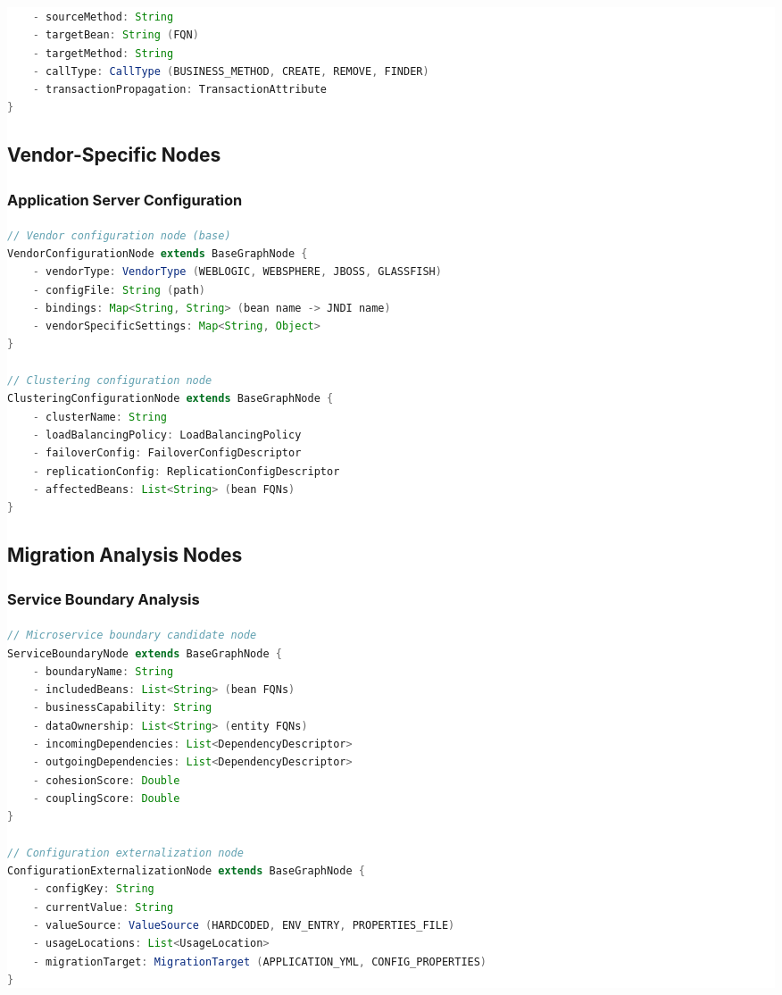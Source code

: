 ```java
    - sourceMethod: String
    - targetBean: String (FQN)
    - targetMethod: String
    - callType: CallType (BUSINESS_METHOD, CREATE, REMOVE, FINDER)
    - transactionPropagation: TransactionAttribute
}
```

## Vendor-Specific Nodes

### Application Server Configuration
```java
// Vendor configuration node (base)
VendorConfigurationNode extends BaseGraphNode {
    - vendorType: VendorType (WEBLOGIC, WEBSPHERE, JBOSS, GLASSFISH)
    - configFile: String (path)
    - bindings: Map<String, String> (bean name -> JNDI name)
    - vendorSpecificSettings: Map<String, Object>
}

// Clustering configuration node
ClusteringConfigurationNode extends BaseGraphNode {
    - clusterName: String
    - loadBalancingPolicy: LoadBalancingPolicy
    - failoverConfig: FailoverConfigDescriptor
    - replicationConfig: ReplicationConfigDescriptor
    - affectedBeans: List<String> (bean FQNs)
}
```

## Migration Analysis Nodes

### Service Boundary Analysis
```java
// Microservice boundary candidate node
ServiceBoundaryNode extends BaseGraphNode {
    - boundaryName: String
    - includedBeans: List<String> (bean FQNs)
    - businessCapability: String
    - dataOwnership: List<String> (entity FQNs)
    - incomingDependencies: List<DependencyDescriptor>
    - outgoingDependencies: List<DependencyDescriptor>
    - cohesionScore: Double
    - couplingScore: Double
}

// Configuration externalization node
ConfigurationExternalizationNode extends BaseGraphNode {
    - configKey: String
    - currentValue: String
    - valueSource: ValueSource (HARDCODED, ENV_ENTRY, PROPERTIES_FILE)
    - usageLocations: List<UsageLocation>
    - migrationTarget: MigrationTarget (APPLICATION_YML, CONFIG_PROPERTIES)
}
```
